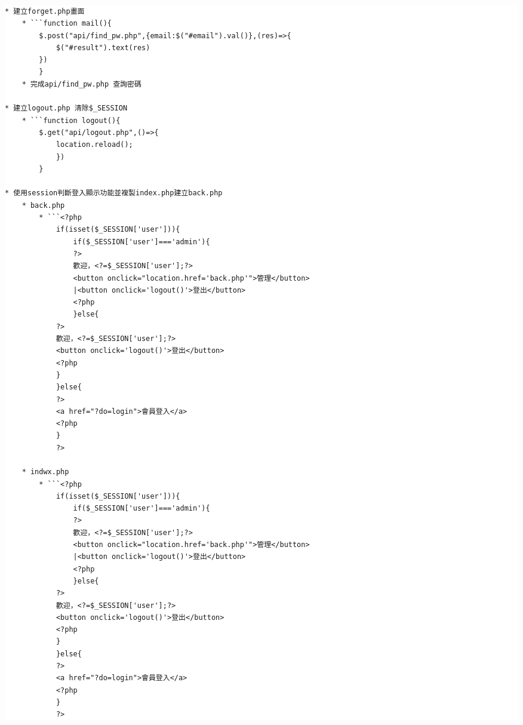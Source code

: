     * 建立forget.php畫面
        * ```function mail(){
            $.post("api/find_pw.php",{email:$("#email").val()},(res)=>{
                $("#result").text(res)
            })
            }
        * 完成api/find_pw.php 查詢密碼

    * 建立logout.php 清除$_SESSION
        * ```function logout(){
            $.get("api/logout.php",()=>{
                location.reload();
                })
            }    
    
    * 使用session判斷登入顯示功能並複製index.php建立back.php
        * back.php
            * ```<?php
			    if(isset($_SESSION['user'])){
			    	if($_SESSION['user']==='admin'){
			    	?>
			    	歡迎，<?=$_SESSION['user'];?>
			    	<button onclick="location.href='back.php'">管理</button>
			    	|<button onclick='logout()'>登出</button>
			    	<?php
			    	}else{
			    ?>
			    歡迎，<?=$_SESSION['user'];?>
			    <button onclick='logout()'>登出</button>
			    <?php
			    }
			    }else{
			    ?>
			    <a href="?do=login">會員登入</a>
			    <?php	
			    }
			    ?>

        * indwx.php
            * ```<?php
				if(isset($_SESSION['user'])){
					if($_SESSION['user']==='admin'){
					?>
					歡迎，<?=$_SESSION['user'];?>
					<button onclick="location.href='back.php'">管理</button>
					|<button onclick='logout()'>登出</button>
					<?php
					}else{
				?>
				歡迎，<?=$_SESSION['user'];?>
				<button onclick='logout()'>登出</button>
				<?php
				}
				}else{
				?>
				<a href="?do=login">會員登入</a>
				<?php	
				}
				?>
